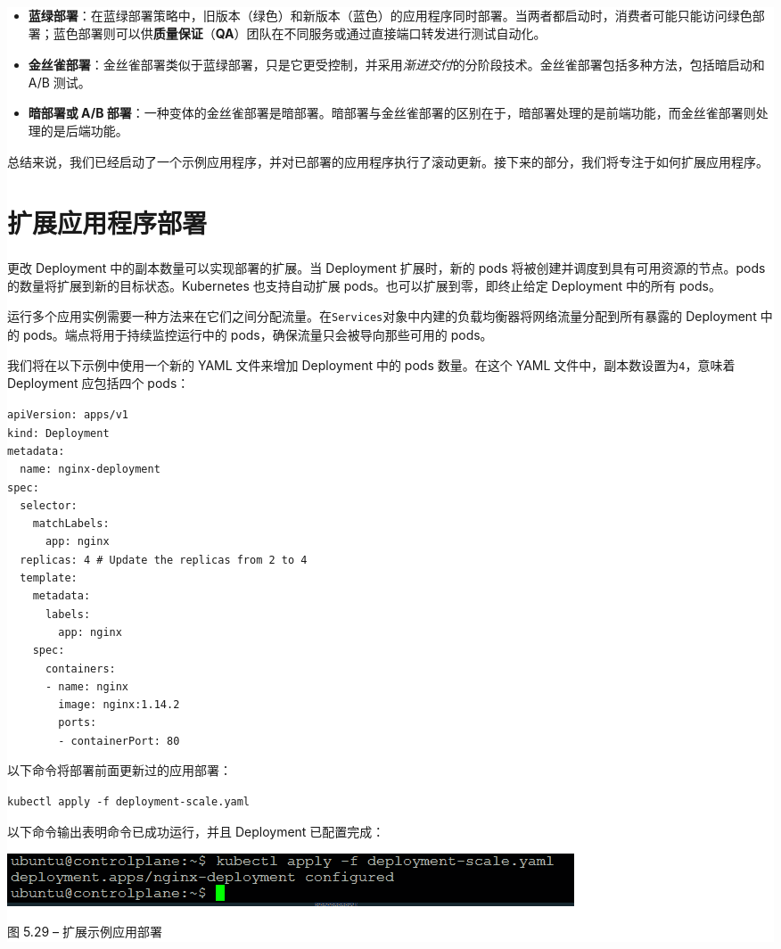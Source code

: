 +   **蓝绿部署**：在蓝绿部署策略中，旧版本（绿色）和新版本（蓝色）的应用程序同时部署。当两者都启动时，消费者可能只能访问绿色部署；蓝色部署则可以供**质量保证**（**QA**）团队在不同服务或通过直接端口转发进行测试自动化。

+   **金丝雀部署**：金丝雀部署类似于蓝绿部署，只是它更受控制，并采用*渐进交付*的分阶段技术。金丝雀部署包括多种方法，包括暗启动和 A/B 测试。

+   **暗部署或 A/B 部署**：一种变体的金丝雀部署是暗部署。暗部署与金丝雀部署的区别在于，暗部署处理的是前端功能，而金丝雀部署则处理的是后端功能。

总结来说，我们已经启动了一个示例应用程序，并对已部署的应用程序执行了滚动更新。接下来的部分，我们将专注于如何扩展应用程序。

# 扩展应用程序部署

更改 Deployment 中的副本数量可以实现部署的扩展。当 Deployment 扩展时，新的 pods 将被创建并调度到具有可用资源的节点。pods 的数量将扩展到新的目标状态。Kubernetes 也支持自动扩展 pods。也可以扩展到零，即终止给定 Deployment 中的所有 pods。

运行多个应用实例需要一种方法来在它们之间分配流量。在`Services`对象中内建的负载均衡器将网络流量分配到所有暴露的 Deployment 中的 pods。端点将用于持续监控运行中的 pods，确保流量只会被导向那些可用的 pods。

我们将在以下示例中使用一个新的 YAML 文件来增加 Deployment 中的 pods 数量。在这个 YAML 文件中，副本数设置为`4`，意味着 Deployment 应包括四个 pods：

```
apiVersion: apps/v1
kind: Deployment
metadata:
  name: nginx-deployment
spec:
  selector:
    matchLabels:
      app: nginx
  replicas: 4 # Update the replicas from 2 to 4
  template:
    metadata:
      labels:
        app: nginx
    spec:
      containers:
      - name: nginx
        image: nginx:1.14.2
        ports:
        - containerPort: 80
```

以下命令将部署前面更新过的应用部署：

```
kubectl apply -f deployment-scale.yaml
```

以下命令输出表明命令已成功运行，并且 Deployment 已配置完成：

![图 5.29 – 扩展示例应用部署](img/Figure_5.30_B18115.jpg)

图 5.29 – 扩展示例应用部署
